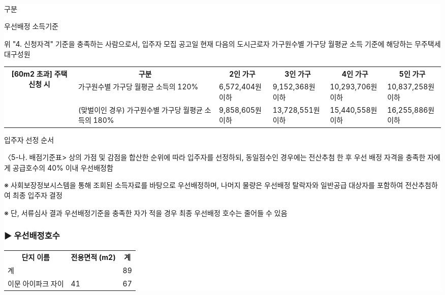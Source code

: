 



구분

우선배정 소득기준

위 "4. 신청자격" 기준을 충족하는 사람으로서, 입주자 모집 공고일 현재 다음의 도시근로자 가구원수별 가구당 월평균 소득
기준에 해당하는 무주택세대구성원


<table>
<tr>
<th rowspan="3">[60m2 초과] 주택 신청 시</th>
<th>구분</th>
<th>2인 가구</th>
<th>3인 가구</th>
<th>4인 가구</th>
<th>5인 가구</th>
</tr>
<tr>
<td>가구원수별 가구당 월평균 소득의 120%</td>
<td>6,572,404원 이하</td>
<td>9,152,368원 이하</td>
<td>10,293,706원 이하</td>
<td>10,837,258원 이하</td>
</tr>
<tr>
<td>(맞벌이인 경우) 가구원수별 가구당 월평균 소득의 180%</td>
<td>9,858,605원 이하</td>
<td>13,728,551원 이하</td>
<td>15,440,558원 이하</td>
<td>16,255,886원 이하</td>
</tr>
</table>


입주자
선정 순서

〈5-나. 배점기준표> 상의 가점 및 감점을 합산한 순위에 따라 입주자를 선정하되, 동일점수인 경우에는 전산추첨 한 후 우선
배정 자격을 충족한 자에게 공급호수의 40% 이내 우선배정함

※ 사회보장정보시스템을 통해 조회된 소득자료를 바탕으로 우선배정하며, 나머지 물량은 우선배정 탈락자와 일반공급 대상자를 포함하여
전산추첨하여 최종 입주자 결정

※ 단, 서류심사 결과 우선배정기준을 충족한 자가 적을 경우 최종 우선배정 호수는 줄어들 수 있음


### ▶ 우선배정호수


<table>
<tr>
<th>단지 이름</th>
<th>전용면적 (m2)</th>
<th>계</th>
</tr>
<tr>
<td>계</td>
<td></td>
<td>89</td>
</tr>
<tr>
<td rowspan="2">이문 아이파크 자이</td>
<td>41</td>
<td>67</td>
</tr>
<tr>